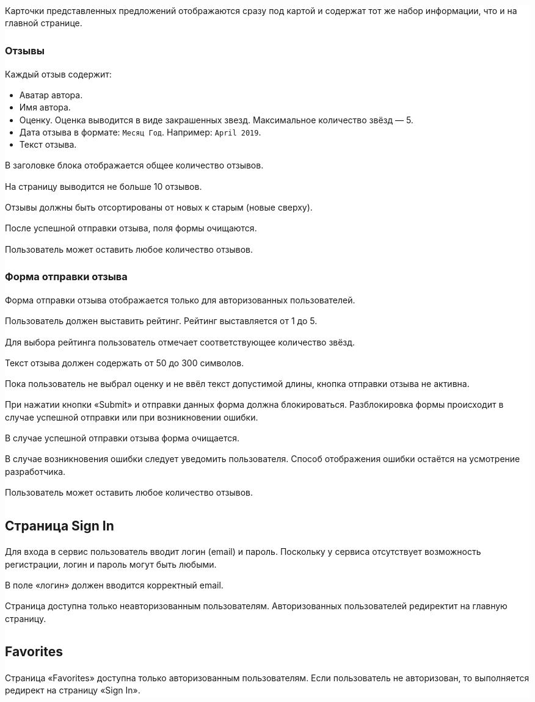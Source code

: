 Карточки представленных предложений отображаются сразу под картой и содержат тот же набор информации, что и на главной странице.

### Отзывы

Каждый отзыв содержит:
* Аватар автора.
* Имя автора.
* Оценку. Оценка выводится в виде закрашенных звезд. Максимальное количество звёзд — 5.
* Дата отзыва в формате: `Месяц Год`. Например: `April 2019`.
* Текст отзыва.

В заголовке блока отображается общее количество отзывов.

На страницу выводится не больше 10 отзывов.

Отзывы должны быть отсортированы от новых к старым (новые сверху).

После успешной отправки отзыва, поля формы очищаются.

Пользователь может оставить любое количество отзывов.

### Форма отправки отзыва

Форма отправки отзыва отображается только для авторизованных пользователей.

Пользователь должен выставить рейтинг. Рейтинг выставляется от 1 до 5.

Для выбора рейтинга пользователь отмечает соответствующее количество звёзд.

Текст отзыва должен содержать от 50 до 300 символов.

Пока пользователь не выбрал оценку и не ввёл текст допустимой длины, кнопка отправки отзыва не активна.

При нажатии кнопки «Submit» и отправки данных форма должна блокироваться. Разблокировка формы происходит в случае успешной отправки или при возникновении ошибки.

В случае успешной отправки отзыва форма очищается.

В случае возникновения ошибки следует уведомить пользователя. Способ отображения ошибки остаётся на усмотрение разработчика.

Пользователь может оставить любое количество отзывов.

## Страница Sign In

Для входа в сервис пользователь вводит логин (email) и пароль. Поскольку у сервиса отсутствует возможность регистрации, логин и пароль могут быть любыми.

В поле «логин» должен вводится корректный email.

Страница доступна только неавторизованным пользователям. Авторизованных пользователей редиректит на главную страницу.

## Favorites

Страница «Favorites» доступна только авторизованным пользователям. Если пользователь не авторизован, то выполняется редирект на страницу «Sign In».
